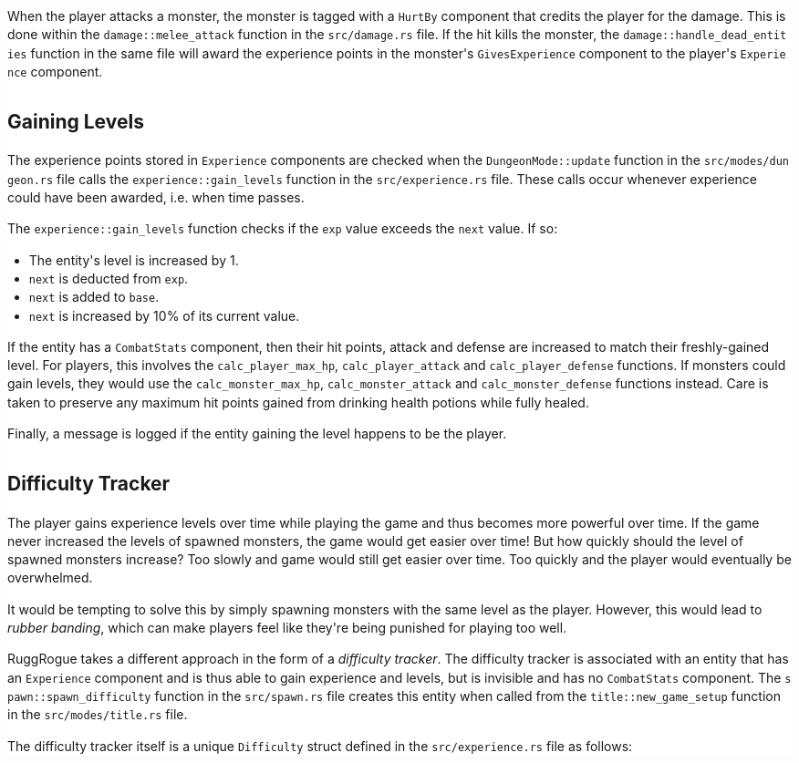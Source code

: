 When the player attacks a monster, the monster is tagged with a `HurtBy` component that credits the player for the damage.
This is done within the `damage::melee_attack` function in the `src/damage.rs` file.
If the hit kills the monster, the `damage::handle_dead_entities` function in the same file will award the experience points in the monster's `GivesExperience` component to the player's `Experience` component.

## Gaining Levels

The experience points stored in `Experience` components are checked when the `DungeonMode::update` function in the `src/modes/dungeon.rs` file calls the `experience::gain_levels` function in the `src/experience.rs` file.
These calls occur whenever experience could have been awarded, i.e. when time passes.

The `experience::gain_levels` function checks if the `exp` value exceeds the `next` value.
If so:

- The entity's level is increased by 1.
- `next` is deducted from `exp`.
- `next` is added to `base`.
- `next` is increased by 10% of its current value.

If the entity has a `CombatStats` component, then their hit points, attack and defense are increased to match their freshly-gained level.
For players, this involves the `calc_player_max_hp`, `calc_player_attack` and `calc_player_defense` functions.
If monsters could gain levels, they would use the `calc_monster_max_hp`, `calc_monster_attack` and `calc_monster_defense` functions instead.
Care is taken to preserve any maximum hit points gained from drinking health potions while fully healed.

Finally, a message is logged if the entity gaining the level happens to be the player.

## Difficulty Tracker

The player gains experience levels over time while playing the game and thus becomes more powerful over time.
If the game never increased the levels of spawned monsters, the game would get easier over time!
But how quickly should the level of spawned monsters increase?
Too slowly and game would still get easier over time.
Too quickly and the player would eventually be overwhelmed.

It would be tempting to solve this by simply spawning monsters with the same level as the player.
However, this would lead to *rubber banding*, which can make players feel like they're being punished for playing too well.

RuggRogue takes a different approach in the form of a *difficulty tracker*.
The difficulty tracker is associated with an entity that has an `Experience` component and is thus able to gain experience and levels, but is invisible and has no `CombatStats` component.
The `spawn::spawn_difficulty` function in the `src/spawn.rs` file creates this entity when called from the `title::new_game_setup` function in the `src/modes/title.rs` file.

The difficulty tracker itself is a unique `Difficulty` struct defined in the `src/experience.rs` file as follows:
